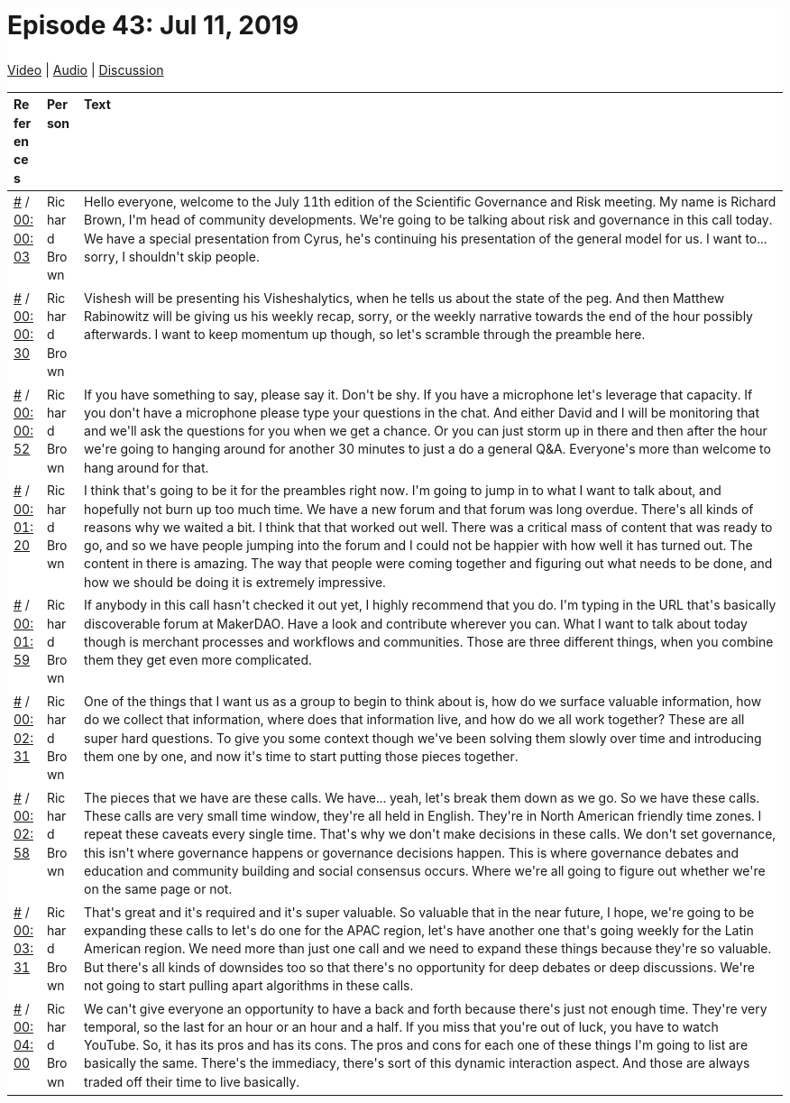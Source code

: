 # Episode 43: Jul 11, 2019

[Video](https://www.youtube.com/watch?v=DlH0bMvqO9w) \| [Audio](https://soundcloud.com/makerdao/ep-43-governance-and-risk-meeting?in=makerdao/sets/governance-and-risk) \| [Discussion](https://forum.makerdao.com/t/scientific-governance-and-risk-thursday-july-11-9am-pst-4-00-pm-utc/108)

| References | Person | Text |
| :--- | :--- | :--- |
| [\#](episode-43.md#000003) / [00:00:03](https://www.youtube.com/watch?v=DlH0bMvqO9w&t=00h00m03s) | Richard Brown | Hello everyone, welcome to the July 11th edition of the Scientific Governance and Risk meeting. My name is Richard Brown, I'm head of community developments. We're going to be talking about risk and governance in this call today. We have a special presentation from Cyrus, he's continuing his presentation of the general model for us. I want to... sorry, I shouldn't skip people. |
| [\#](episode-43.md#000030) / [00:00:30](https://www.youtube.com/watch?v=DlH0bMvqO9w&t=00h00m30s) | Richard Brown | Vishesh will be presenting his Visheshalytics, when he tells us about the state of the peg. And then Matthew Rabinowitz will be giving us his weekly recap, sorry, or the weekly narrative towards the end of the hour possibly afterwards. I want to keep momentum up though, so let's scramble through the preamble here. |
| [\#](episode-43.md#000052) / [00:00:52](https://www.youtube.com/watch?v=DlH0bMvqO9w&t=00h00m52s) | Richard Brown | If you have something to say, please say it. Don't be shy. If you have a microphone let's leverage that capacity. If you don't have a microphone please type your questions in the chat. And either David and I will be monitoring that and we'll ask the questions for you when we get a chance. Or you can just storm up in there and then after the hour we're going to hanging around for another 30 minutes to just a do a general Q&A. Everyone's more than welcome to hang around for that. |
| [\#](episode-43.md#000120) / [00:01:20](https://www.youtube.com/watch?v=DlH0bMvqO9w&t=00h01m20s) | Richard Brown | I think that's going to be it for the preambles right now. I'm going to jump in to what I want to talk about, and hopefully not burn up too much time. We have a new forum and that forum was long overdue. There's all kinds of reasons why we waited a bit. I think that that worked out well. There was a critical mass of content that was ready to go, and so we have people jumping into the forum and I could not be happier with how well it has turned out. The content in there is amazing. The way that people were coming together and figuring out what needs to be done, and how we should be doing it is extremely impressive. |
| [\#](episode-43.md#000159) / [00:01:59](https://www.youtube.com/watch?v=DlH0bMvqO9w&t=00h01m59s) | Richard Brown | If anybody in this call hasn't checked it out yet, I highly recommend that you do. I'm typing in the URL that's basically discoverable forum at MakerDAO. Have a look and contribute wherever you can. What I want to talk about today though is merchant processes and workflows and communities. Those are three different things, when you combine them they get even more complicated. |
| [\#](episode-43.md#000231) / [00:02:31](https://www.youtube.com/watch?v=DlH0bMvqO9w&t=00h02m31s) | Richard Brown | One of the things that I want us as a group to begin to think about is, how do we surface valuable information, how do we collect that information, where does that information live, and how do we all work together? These are all super hard questions. To give you some context though we've been solving them slowly over time and introducing them one by one, and now it's time to start putting those pieces together. |
| [\#](episode-43.md#000258) / [00:02:58](https://www.youtube.com/watch?v=DlH0bMvqO9w&t=00h02m58s) | Richard Brown | The pieces that we have are these calls. We have... yeah, let's break them down as we go. So we have these calls. These calls are very small time window, they're all held in English. They're in North American friendly time zones. I repeat these caveats every single time. That's why we don't make decisions in these calls. We don't set governance, this isn't where governance happens or governance decisions happen. This is where governance debates and education and community building and social consensus occurs. Where we're all going to figure out whether we're on the same page or not. |
| [\#](episode-43.md#000331) / [00:03:31](https://www.youtube.com/watch?v=DlH0bMvqO9w&t=00h03m31s) | Richard Brown | That's great and it's required and it's super valuable. So valuable that in the near future, I hope, we're going to be expanding these calls to let's do one for the APAC region, let's have another one that's going weekly for the Latin American region. We need more than just one call and we need to expand these things because they're so valuable. But there's all kinds of downsides too so that there's no opportunity for deep debates or deep discussions. We're not going to start pulling apart algorithms in these calls. |
| [\#](episode-43.md#000400) / [00:04:00](https://www.youtube.com/watch?v=DlH0bMvqO9w&t=00h04m00s) | Richard Brown | We can't give everyone an opportunity to have a back and forth because there's just not enough time. They're very temporal, so the last for an hour or an hour and a half. If you miss that you're out of luck, you have to watch YouTube. So, it has its pros and has its cons. The pros and cons for each one of these things I'm going to list are basically the same. There's the immediacy, there's sort of this dynamic interaction aspect. And those are always traded off their time to live basically. |